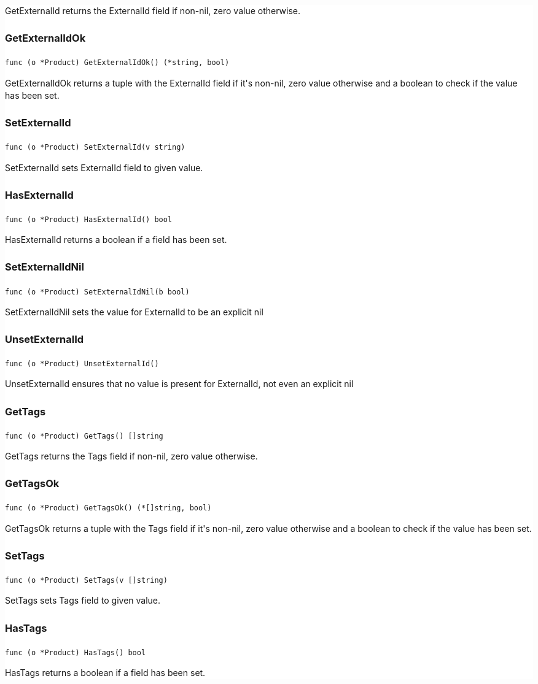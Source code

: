 GetExternalId returns the ExternalId field if non-nil, zero value otherwise.

### GetExternalIdOk

`func (o *Product) GetExternalIdOk() (*string, bool)`

GetExternalIdOk returns a tuple with the ExternalId field if it's non-nil, zero value otherwise
and a boolean to check if the value has been set.

### SetExternalId

`func (o *Product) SetExternalId(v string)`

SetExternalId sets ExternalId field to given value.

### HasExternalId

`func (o *Product) HasExternalId() bool`

HasExternalId returns a boolean if a field has been set.

### SetExternalIdNil

`func (o *Product) SetExternalIdNil(b bool)`

 SetExternalIdNil sets the value for ExternalId to be an explicit nil

### UnsetExternalId
`func (o *Product) UnsetExternalId()`

UnsetExternalId ensures that no value is present for ExternalId, not even an explicit nil
### GetTags

`func (o *Product) GetTags() []string`

GetTags returns the Tags field if non-nil, zero value otherwise.

### GetTagsOk

`func (o *Product) GetTagsOk() (*[]string, bool)`

GetTagsOk returns a tuple with the Tags field if it's non-nil, zero value otherwise
and a boolean to check if the value has been set.

### SetTags

`func (o *Product) SetTags(v []string)`

SetTags sets Tags field to given value.

### HasTags

`func (o *Product) HasTags() bool`

HasTags returns a boolean if a field has been set.
